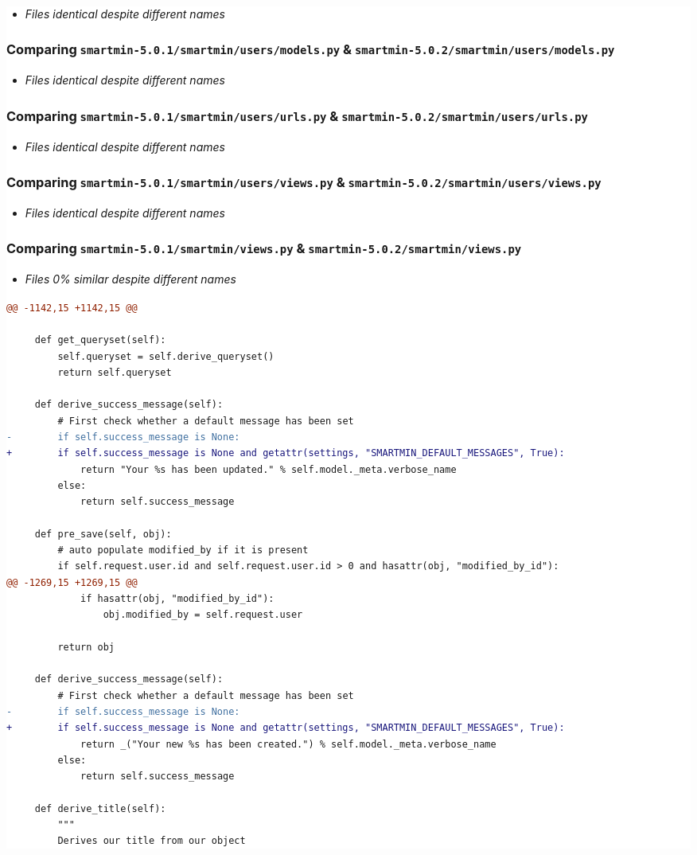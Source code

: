  * *Files identical despite different names*

### Comparing `smartmin-5.0.1/smartmin/users/models.py` & `smartmin-5.0.2/smartmin/users/models.py`

 * *Files identical despite different names*

### Comparing `smartmin-5.0.1/smartmin/users/urls.py` & `smartmin-5.0.2/smartmin/users/urls.py`

 * *Files identical despite different names*

### Comparing `smartmin-5.0.1/smartmin/users/views.py` & `smartmin-5.0.2/smartmin/users/views.py`

 * *Files identical despite different names*

### Comparing `smartmin-5.0.1/smartmin/views.py` & `smartmin-5.0.2/smartmin/views.py`

 * *Files 0% similar despite different names*

```diff
@@ -1142,15 +1142,15 @@
 
     def get_queryset(self):
         self.queryset = self.derive_queryset()
         return self.queryset
 
     def derive_success_message(self):
         # First check whether a default message has been set
-        if self.success_message is None:
+        if self.success_message is None and getattr(settings, "SMARTMIN_DEFAULT_MESSAGES", True):
             return "Your %s has been updated." % self.model._meta.verbose_name
         else:
             return self.success_message
 
     def pre_save(self, obj):
         # auto populate modified_by if it is present
         if self.request.user.id and self.request.user.id > 0 and hasattr(obj, "modified_by_id"):
@@ -1269,15 +1269,15 @@
             if hasattr(obj, "modified_by_id"):
                 obj.modified_by = self.request.user
 
         return obj
 
     def derive_success_message(self):
         # First check whether a default message has been set
-        if self.success_message is None:
+        if self.success_message is None and getattr(settings, "SMARTMIN_DEFAULT_MESSAGES", True):
             return _("Your new %s has been created.") % self.model._meta.verbose_name
         else:
             return self.success_message
 
     def derive_title(self):
         """
         Derives our title from our object
```
